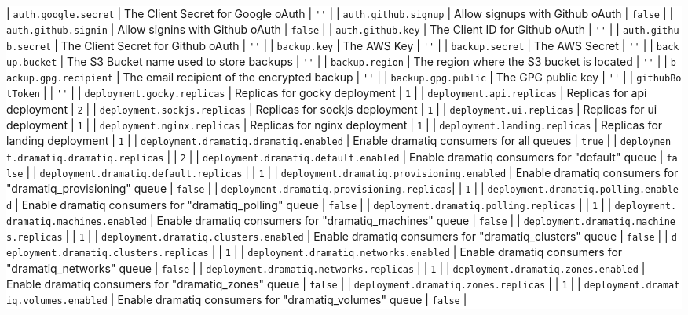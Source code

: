 | `auth.google.secret`                       | The Client Secret for Google oAuth                                                 | `''`                              |
| `auth.github.signup`                       | Allow signups with Github oAuth                                                    | `false`                           |
| `auth.github.signin`                       | Allow signins with Github oAuth                                                    | `false`                           |
| `auth.github.key`                          | The Client ID for Github oAuth                                                     | `''`                              |
| `auth.github.secret`                       | The Client Secret for Github oAuth                                                 | `''`                              |
| `backup.key`                               | The AWS Key                                                                        | `''`                              |
| `backup.secret`                            | The AWS Secret                                                                     | `''`                              |
| `backup.bucket`                            | The S3 Bucket name used to store backups                                           | `''`                              |
| `backup.region`                            | The region where the S3 bucket is located                                          | `''`                              |
| `backup.gpg.recipient`                     | The email recipient of the encrypted backup                                        | `''`                              |
| `backup.gpg.public`                        | The GPG public key                                                                 | `''`                              |
| `githubBotToken`                           |                                                                                    | `''`                              |
| `deployment.gocky.replicas`                | Replicas for gocky deployment                                                      | `1`                               |
| `deployment.api.replicas`                  | Replicas for api deployment                                                        | `2`                               |
| `deployment.sockjs.replicas`               | Replicas for sockjs deployment                                                     | `1`                               |
| `deployment.ui.replicas`                   | Replicas for ui deployment                                                         | `1`                               |
| `deployment.nginx.replicas`                | Replicas for nginx deployment                                                      | `1`                               |
| `deployment.landing.replicas`              | Replicas for landing deployment                                                    | `1`                               |
| `deployment.dramatiq.dramatiq.enabled`     | Enable dramatiq consumers for all queues                                           | `true`                            |
| `deployment.dramatiq.dramatiq.replicas`    |                                                                                    | `2`                               |
| `deployment.dramatiq.default.enabled`      | Enable dramatiq consumers for "default" queue                                      | `false`                           |
| `deployment.dramatiq.default.replicas`     |                                                                                    | `1`                               |
| `deployment.dramatiq.provisioning.enabled` | Enable dramatiq consumers for "dramatiq_provisioning" queue                        | `false`                           |
| `deployment.dramatiq.provisioning.replicas`|                                                                                    | `1`                               |
| `deployment.dramatiq.polling.enabled`      | Enable dramatiq consumers for "dramatiq_polling" queue                             | `false`                           |
| `deployment.dramatiq.polling.replicas`     |                                                                                    | `1`                               |
| `deployment.dramatiq.machines.enabled`     | Enable dramatiq consumers for "dramatiq_machines" queue                            | `false`                           |
| `deployment.dramatiq.machines.replicas`    |                                                                                    | `1`                               |
| `deployment.dramatiq.clusters.enabled`     | Enable dramatiq consumers for "dramatiq_clusters" queue                            | `false`                           |
| `deployment.dramatiq.clusters.replicas`    |                                                                                    | `1`                               |
| `deployment.dramatiq.networks.enabled`     | Enable dramatiq consumers for "dramatiq_networks" queue                            | `false`                           |
| `deployment.dramatiq.networks.replicas`    |                                                                                    | `1`                               |
| `deployment.dramatiq.zones.enabled`        | Enable dramatiq consumers for "dramatiq_zones" queue                               | `false`                           |
| `deployment.dramatiq.zones.replicas`       |                                                                                    | `1`                               |
| `deployment.dramatiq.volumes.enabled`      | Enable dramatiq consumers for "dramatiq_volumes" queue                             | `false`                           |